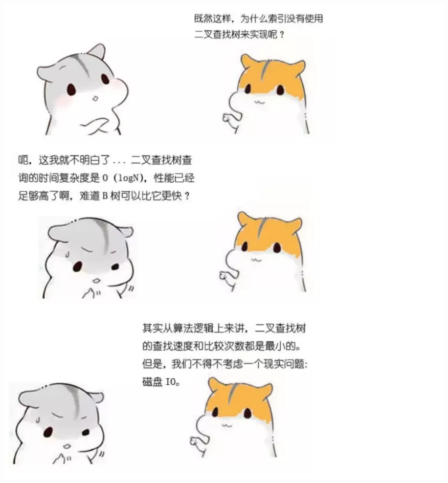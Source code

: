 <img src="./img/C5/5-5/11.png" style="zoom:80%;" />

<img src="./img/C5/5-5/12.png" style="zoom:80%;" />

<img src="./img/C5/5-5/13.png" style="zoom:80%;" />
